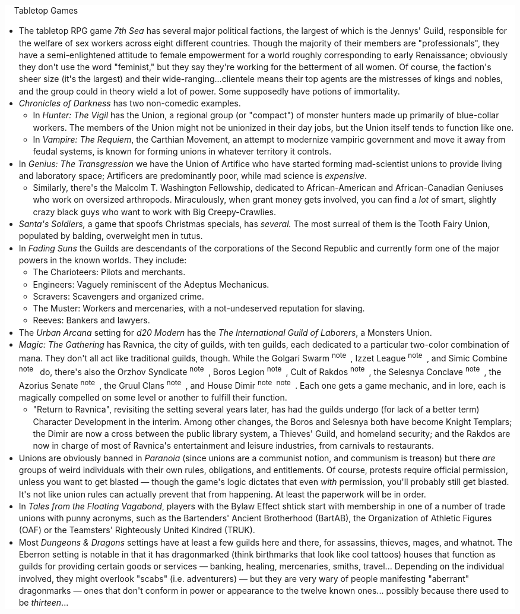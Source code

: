     Tabletop Games 

-   The tabletop RPG game _7th Sea_ has several major political factions, the largest of which is the Jennys' Guild, responsible for the welfare of sex workers across eight different countries. Though the majority of their members are "professionals", they have a semi-enlightened attitude to female empowerment for a world roughly corresponding to early Renaissance; obviously they don't use the word "feminist," but they say they're working for the betterment of all women. Of course, the faction's sheer size (it's the largest) and their wide-ranging...clientele means their top agents are the mistresses of kings and nobles, and the group could in theory wield a lot of power. Some supposedly have potions of immortality.
-   _Chronicles of Darkness_ has two non-comedic examples.
    -   In _Hunter: The Vigil_ has the Union, a regional group (or "compact") of monster hunters made up primarily of blue-collar workers. The members of the Union might not be unionized in their day jobs, but the Union itself tends to function like one.
    -   In _Vampire: The Requiem_, the Carthian Movement, an attempt to modernize vampiric government and move it away from feudal systems, is known for forming unions in whatever territory it controls.
-   In _Genius: The Transgression_ we have the Union of Artifice who have started forming mad-scientist unions to provide living and laboratory space; Artificers are predominantly poor, while mad science is _expensive_.
    -   Similarly, there's the Malcolm T. Washington Fellowship, dedicated to African-American and African-Canadian Geniuses who work on oversized arthropods. Miraculously, when grant money gets involved, you can find a _lot_ of smart, slightly crazy black guys who want to work with Big Creepy-Crawlies.
-   _Santa's Soldiers,_ a game that spoofs Christmas specials, has _several._ The most surreal of them is the Tooth Fairy Union, populated by balding, overweight men in tutus.
-   In _Fading Suns_ the Guilds are descendants of the corporations of the Second Republic and currently form one of the major powers in the known worlds. They include:
    -   The Charioteers: Pilots and merchants.
    -   Engineers: Vaguely reminiscent of the Adeptus Mechanicus.
    -   Scravers: Scavengers and organized crime.
    -   The Muster: Workers and mercenaries, with a not-undeserved reputation for slaving.
    -   Reeves: Bankers and lawyers.
-   The _Urban Arcana_ setting for _d20 Modern_ has the _The International Guild of Laborers_, a Monsters Union.
-   _Magic: The Gathering_ has Ravnica, the city of guilds, with ten guilds, each dedicated to a particular two-color combination of mana. They don't all act like traditional guilds, though. While the Golgari Swarm <sup>note&nbsp;</sup> , Izzet League <sup>note&nbsp;</sup> , and Simic Combine <sup>note&nbsp;</sup>  do, there's also the Orzhov Syndicate <sup>note&nbsp;</sup> , Boros Legion <sup>note&nbsp;</sup> , Cult of Rakdos <sup>note&nbsp;</sup> , the Selesnya Conclave <sup>note&nbsp;</sup> , the Azorius Senate <sup>note&nbsp;</sup> , the Gruul Clans <sup>note&nbsp;</sup> , and House Dimir <sup>note&nbsp;</sup> <sup>note&nbsp;</sup> . Each one gets a game mechanic, and in lore, each is magically compelled on some level or another to fulfill their function.
    -   "Return to Ravnica", revisiting the setting several years later, has had the guilds undergo (for lack of a better term) Character Development in the interim. Among other changes, the Boros and Selesnya both have become Knight Templars; the Dimir are now a cross between the public library system, a Thieves' Guild, and homeland security; and the Rakdos are now in charge of most of Ravnica's entertainment and leisure industries, from carnivals to restaurants.
-   Unions are obviously banned in _Paranoia_ (since unions are a communist notion, and communism is treason) but there _are_ groups of weird individuals with their own rules, obligations, and entitlements. Of course, protests require official permission, unless you want to get blasted — though the game's logic dictates that even _with_ permission, you'll probably still get blasted. It's not like union rules can actually prevent that from happening. At least the paperwork will be in order.
-   In _Tales from the Floating Vagabond_, players with the Bylaw Effect shtick start with membership in one of a number of trade unions with punny acronyms, such as the Bartenders' Ancient Brotherhood (BartAB), the Organization of Athletic Figures (OAF) or the Teamsters' Righteously United Kindred (TRUK).
-   Most _Dungeons & Dragons_ settings have at least a few guilds here and there, for assassins, thieves, mages, and whatnot. The Eberron setting is notable in that it has dragonmarked (think birthmarks that look like cool tattoos) houses that function as guilds for providing certain goods or services — banking, healing, mercenaries, smiths, travel... Depending on the individual involved, they might overlook "scabs" (i.e. adventurers) — but they are very wary of people manifesting "aberrant" dragonmarks — ones that don't conform in power or appearance to the twelve known ones... possibly because there used to be _thirteen_...